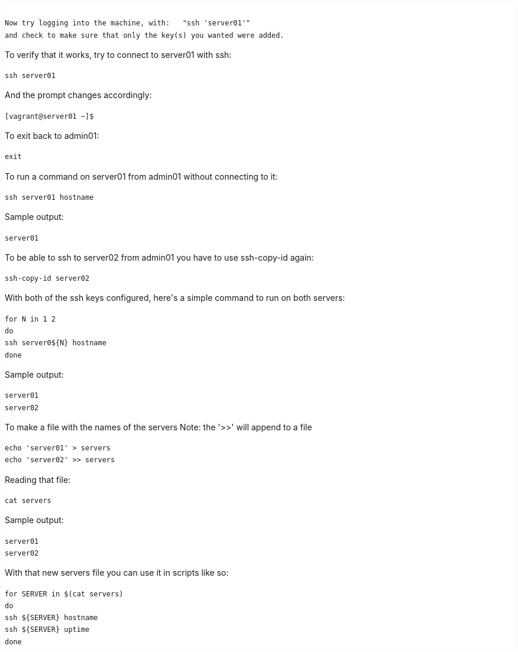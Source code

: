 ```

Now try logging into the machine, with:   "ssh 'server01'"
and check to make sure that only the key(s) you wanted were added.
```
To verify that it works, try to connect to server01 with ssh:
```
ssh server01
```
And the prompt changes accordingly:
```
[vagrant@server01 ~]$  
```
To exit back to admin01:
```
exit
```


To run a command on server01 from admin01 without connecting to it:
```
ssh server01 hostname
```
Sample output:
```
server01
```


To be able to ssh to server02 from admin01 you have to use ssh-copy-id again:
```
ssh-copy-id server02
```


With both of the ssh keys configured, here's a simple command to run on both servers:
```
for N in 1 2
do
ssh server0${N} hostname
done
```
Sample output:
```
server01
server02
```


To make a file with the names of the servers
Note: the '>>' will append to a file
```
echo 'server01' > servers
echo 'server02' >> servers
```
Reading that file:
```
cat servers
```
Sample output:
```
server01
server02
```
With that new servers file you can use it in scripts like so:
```
for SERVER in $(cat servers)
do
ssh ${SERVER} hostname
ssh ${SERVER} uptime
done
```